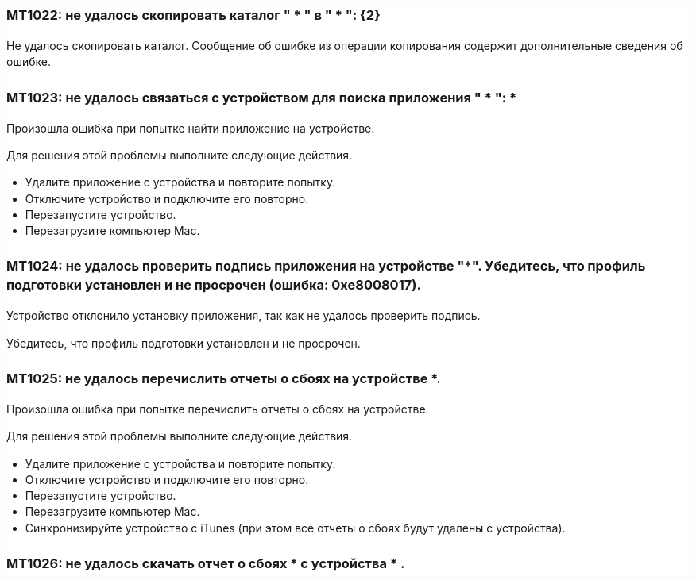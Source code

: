 <a name="MT1022"></a>

### <a name="mt1022-could-not-copy-the-directory--to--2"></a>MT1022: не удалось скопировать каталог " \* " в " \* ": {2}

Не удалось скопировать каталог. Сообщение об ошибке из операции копирования содержит дополнительные сведения об ошибке.

<a name="MT1023"></a>

### <a name="mt1023-could-not-communicate-with-the-device-to-find-the-application---"></a>MT1023: не удалось связаться с устройством для поиска приложения " \* ": \*

Произошла ошибка при попытке найти приложение на устройстве.

Для решения этой проблемы выполните следующие действия.

- Удалите приложение с устройства и повторите попытку.
- Отключите устройство и подключите его повторно.
- Перезапустите устройство.
- Перезагрузите компьютер Mac.

<a name="MT1024"></a>

### <a name="mt1024-the-application-signature-could-not-be-verified-on-device--please-make-sure-that-the-provisioning-profile-is-installed-and-not-expired-error-0xe8008017"></a>MT1024: не удалось проверить подпись приложения на устройстве "*". Убедитесь, что профиль подготовки установлен и не просрочен (ошибка: 0xe8008017).

Устройство отклонило установку приложения, так как не удалось проверить подпись.

Убедитесь, что профиль подготовки установлен и не просрочен.

<a name="MT1025"></a>

### <a name="mt1025-could-not-list-the-crash-reports-on-the-device-"></a>MT1025: не удалось перечислить отчеты о сбоях на устройстве *.

Произошла ошибка при попытке перечислить отчеты о сбоях на устройстве.

Для решения этой проблемы выполните следующие действия.

- Удалите приложение с устройства и повторите попытку.
- Отключите устройство и подключите его повторно.
- Перезапустите устройство.
- Перезагрузите компьютер Mac.
- Синхронизируйте устройство с iTunes (при этом все отчеты о сбоях будут удалены с устройства).

<a name="MT1026"></a>

### <a name="mt1026-could-not-download-the-crash-report--from-the-device-"></a>MT1026: не удалось скачать отчет о сбоях \* с устройства \* .
